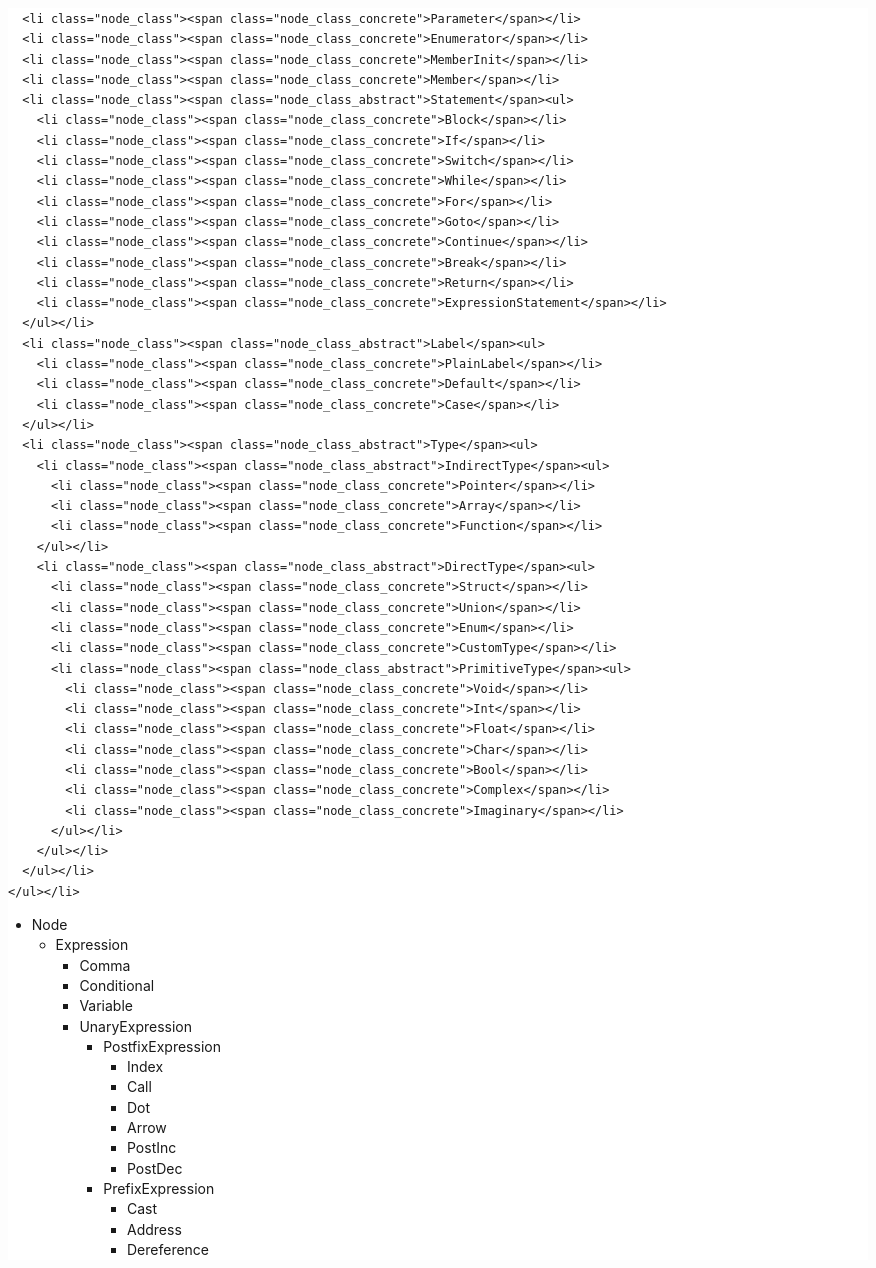       <li class="node_class"><span class="node_class_concrete">Parameter</span></li>
      <li class="node_class"><span class="node_class_concrete">Enumerator</span></li>
      <li class="node_class"><span class="node_class_concrete">MemberInit</span></li>
      <li class="node_class"><span class="node_class_concrete">Member</span></li>
      <li class="node_class"><span class="node_class_abstract">Statement</span><ul>
        <li class="node_class"><span class="node_class_concrete">Block</span></li>
        <li class="node_class"><span class="node_class_concrete">If</span></li>
        <li class="node_class"><span class="node_class_concrete">Switch</span></li>
        <li class="node_class"><span class="node_class_concrete">While</span></li>
        <li class="node_class"><span class="node_class_concrete">For</span></li>
        <li class="node_class"><span class="node_class_concrete">Goto</span></li>
        <li class="node_class"><span class="node_class_concrete">Continue</span></li>
        <li class="node_class"><span class="node_class_concrete">Break</span></li>
        <li class="node_class"><span class="node_class_concrete">Return</span></li>
        <li class="node_class"><span class="node_class_concrete">ExpressionStatement</span></li>
      </ul></li>
      <li class="node_class"><span class="node_class_abstract">Label</span><ul>
        <li class="node_class"><span class="node_class_concrete">PlainLabel</span></li>
        <li class="node_class"><span class="node_class_concrete">Default</span></li>
        <li class="node_class"><span class="node_class_concrete">Case</span></li>
      </ul></li>
      <li class="node_class"><span class="node_class_abstract">Type</span><ul>
        <li class="node_class"><span class="node_class_abstract">IndirectType</span><ul>
          <li class="node_class"><span class="node_class_concrete">Pointer</span></li>
          <li class="node_class"><span class="node_class_concrete">Array</span></li>
          <li class="node_class"><span class="node_class_concrete">Function</span></li>
        </ul></li>
        <li class="node_class"><span class="node_class_abstract">DirectType</span><ul>
          <li class="node_class"><span class="node_class_concrete">Struct</span></li>
          <li class="node_class"><span class="node_class_concrete">Union</span></li>
          <li class="node_class"><span class="node_class_concrete">Enum</span></li>
          <li class="node_class"><span class="node_class_concrete">CustomType</span></li>
          <li class="node_class"><span class="node_class_abstract">PrimitiveType</span><ul>
            <li class="node_class"><span class="node_class_concrete">Void</span></li>
            <li class="node_class"><span class="node_class_concrete">Int</span></li>
            <li class="node_class"><span class="node_class_concrete">Float</span></li>
            <li class="node_class"><span class="node_class_concrete">Char</span></li>
            <li class="node_class"><span class="node_class_concrete">Bool</span></li>
            <li class="node_class"><span class="node_class_concrete">Complex</span></li>
            <li class="node_class"><span class="node_class_concrete">Imaginary</span></li>
          </ul></li>
        </ul></li>
      </ul></li>
    </ul></li>
  </ul>
  <ul class="column">
    <li class="node_class"><span class="node_class_abstract">Node</span><ul>
      <li class="node_class"><span class="node_class_abstract">Expression</span><ul>
        <li class="node_class"><span class="node_class_concrete">Comma</span></li>
        <li class="node_class"><span class="node_class_concrete">Conditional</span></li>
        <li class="node_class"><span class="node_class_concrete">Variable</span></li>
        <li class="node_class"><span class="node_class_abstract">UnaryExpression</span><ul>
          <li class="node_class"><span class="node_class_abstract">PostfixExpression</span><ul>
            <li class="node_class"><span class="node_class_concrete">Index</span></li>
            <li class="node_class"><span class="node_class_concrete">Call</span></li>
            <li class="node_class"><span class="node_class_concrete">Dot</span></li>
            <li class="node_class"><span class="node_class_concrete">Arrow</span></li>
            <li class="node_class"><span class="node_class_concrete">PostInc</span></li>
            <li class="node_class"><span class="node_class_concrete">PostDec</span></li>
          </ul></li>
          <li class="node_class"><span class="node_class_abstract">PrefixExpression</span><ul>
            <li class="node_class"><span class="node_class_concrete">Cast</span></li>
            <li class="node_class"><span class="node_class_concrete">Address</span></li>
            <li class="node_class"><span class="node_class_concrete">Dereference</span></li>